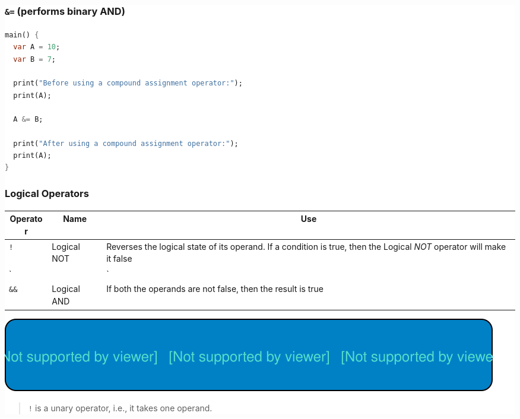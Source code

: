 ### `&=` (performs binary AND)

```dart
main() {
  var A = 10;
  var B = 7;
  
  print("Before using a compound assignment operator:");
  print(A);

  A &= B;

  print("After using a compound assignment operator:");
  print(A);
}
```



### Logical Operators

| **Operator** | **Name**    | **Use**                                                      |
| ------------ | ----------- | ------------------------------------------------------------ |
| `!`          | Logical NOT | Reverses the logical state of its operand. If a condition is true, then the Logical *NOT* operator will make it false |
| `||`         | Logical OR  | If any of the two operands is not false, then the result is true |
| `&&`         | Logical AND | If both the operands are not false, then the result is true  |

![Logical](../images/logical.svg)

> `!` is a unary operator, i.e., it takes one operand.
